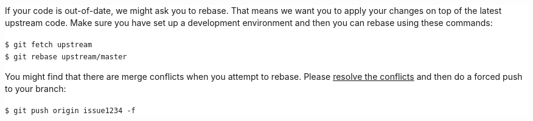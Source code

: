 If your code is out-of-date, we might ask you to rebase. That means we want you to apply your changes on top of the latest upstream code. Make sure you have set up a development environment and then you can rebase using these commands:

```
$ git fetch upstream
$ git rebase upstream/master
```

You might find that there are merge conflicts when you attempt to rebase. Please [resolve the conflicts](https://help.github.com/articles/resolving-merge-conflicts-after-a-git-rebase/) and then do a forced push to your branch:

```
$ git push origin issue1234 -f
```
